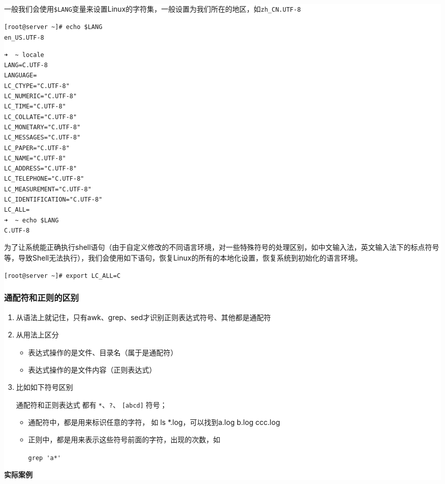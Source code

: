 一般我们会使用`$LANG`变量来设置Linux的字符集，一般设置为我们所在的地区，如`zh_CN.UTF-8`

```shell
[root@server ~]# echo $LANG
en_US.UTF-8
```

```shell
➜  ~ locale
LANG=C.UTF-8
LANGUAGE=
LC_CTYPE="C.UTF-8"
LC_NUMERIC="C.UTF-8"
LC_TIME="C.UTF-8"
LC_COLLATE="C.UTF-8"
LC_MONETARY="C.UTF-8"
LC_MESSAGES="C.UTF-8"
LC_PAPER="C.UTF-8"
LC_NAME="C.UTF-8"
LC_ADDRESS="C.UTF-8"
LC_TELEPHONE="C.UTF-8"
LC_MEASUREMENT="C.UTF-8"
LC_IDENTIFICATION="C.UTF-8"
LC_ALL=
➜  ~ echo $LANG
C.UTF-8
```

为了让系统能正确执行shell语句（由于自定义修改的不同语言环境，对一些特殊符号的处理区别，如中文输入法，英文输入法下的标点符号等，导致Shell无法执行），我们会使用如下语句，恢复Linux的所有的本地化设置，恢复系统到初始化的语言环境。

```
[root@server ~]# export LC_ALL=C
```

### 通配符和正则的区别

1. 从语法上就记住，只有awk、grep、sed才识别正则表达式符号、其他都是通配符

2. 从用法上区分

   - 表达式操作的是文件、目录名（属于是通配符）

   - 表达式操作的是文件内容（正则表达式）


3. 比如如下符号区别

   通配符和正则表达式 都有  `*`、`?`、 `[abcd]` 符号；
   
   - 通配符中，都是用来标识任意的字符， 如 ls *.log，可以找到a.log  b.log   ccc.log
   - 正则中，都是用来表示这些符号前面的字符，出现的次数，如

      ```shell
      grep 'a*'
      ```

**实际案例**
